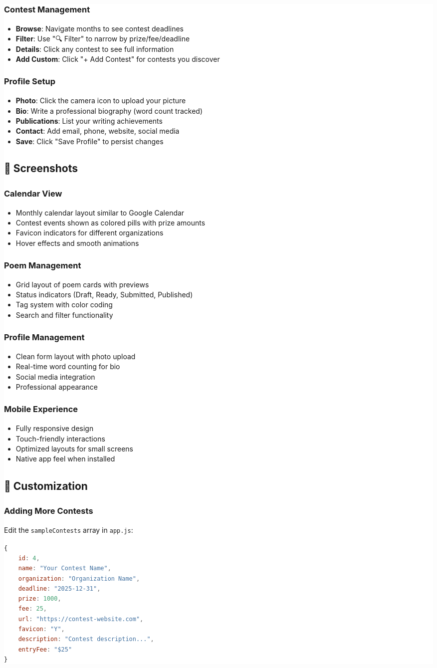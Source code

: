 ### **Contest Management**
- **Browse**: Navigate months to see contest deadlines
- **Filter**: Use "🔍 Filter" to narrow by prize/fee/deadline
- **Details**: Click any contest to see full information
- **Add Custom**: Click "+ Add Contest" for contests you discover

### **Profile Setup**
- **Photo**: Click the camera icon to upload your picture
- **Bio**: Write a professional biography (word count tracked)
- **Publications**: List your writing achievements
- **Contact**: Add email, phone, website, social media
- **Save**: Click "Save Profile" to persist changes

## 🎨 **Screenshots**

### **Calendar View**
- Monthly calendar layout similar to Google Calendar
- Contest events shown as colored pills with prize amounts
- Favicon indicators for different organizations
- Hover effects and smooth animations

### **Poem Management**
- Grid layout of poem cards with previews
- Status indicators (Draft, Ready, Submitted, Published)
- Tag system with color coding
- Search and filter functionality

### **Profile Management**
- Clean form layout with photo upload
- Real-time word counting for bio
- Social media integration
- Professional appearance

### **Mobile Experience**
- Fully responsive design
- Touch-friendly interactions
- Optimized layouts for small screens
- Native app feel when installed

## 🔧 **Customization**

### **Adding More Contests**
Edit the `sampleContests` array in `app.js`:
```javascript
{
    id: 4,
    name: "Your Contest Name",
    organization: "Organization Name", 
    deadline: "2025-12-31",
    prize: 1000,
    fee: 25,
    url: "https://contest-website.com",
    favicon: "Y",
    description: "Contest description...",
    entryFee: "$25"
}
```

